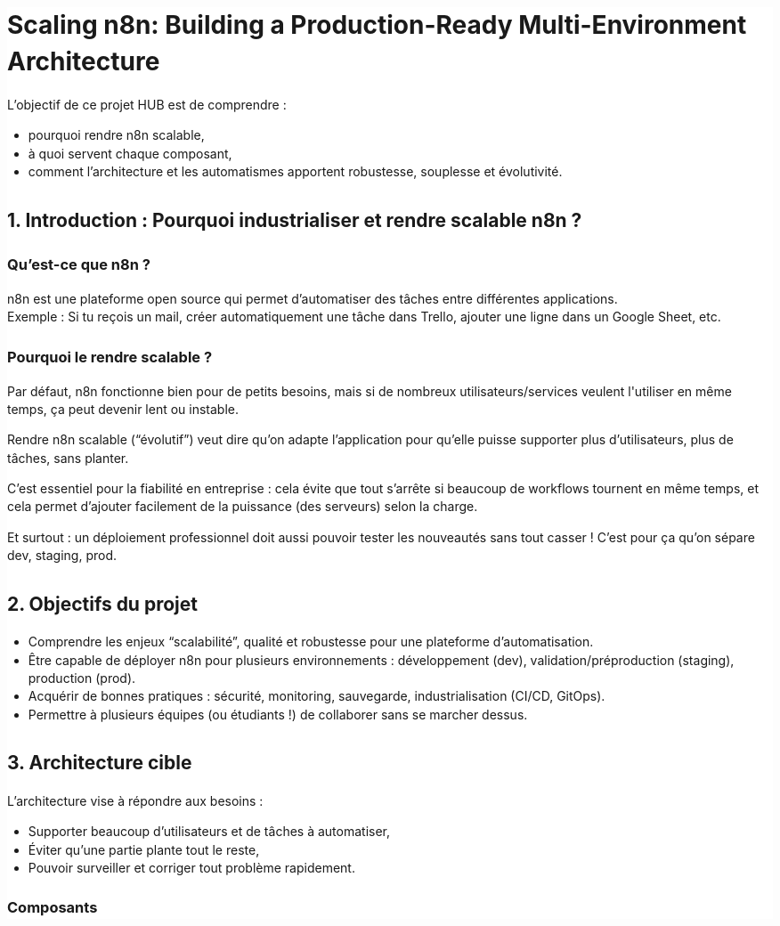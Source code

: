# Scaling n8n: Building a Production-Ready Multi-Environment Architecture

L’objectif de ce projet HUB est de comprendre :

- pourquoi rendre n8n scalable,
- à quoi servent chaque composant,
- comment l’architecture et les automatismes apportent robustesse, souplesse et évolutivité.

## 1. Introduction : Pourquoi industrialiser et rendre scalable n8n ?

### Qu’est-ce que n8n ?

n8n est une plateforme open source qui permet d’automatiser des tâches entre différentes applications.  
Exemple : Si tu reçois un mail, créer automatiquement une tâche dans Trello, ajouter une ligne dans un Google Sheet, etc.

### Pourquoi le rendre scalable ?

Par défaut, n8n fonctionne bien pour de petits besoins, mais si de nombreux utilisateurs/services veulent l'utiliser en même temps, ça peut devenir lent ou instable.

Rendre n8n scalable (“évolutif”) veut dire qu’on adapte l’application pour qu’elle puisse supporter plus d’utilisateurs, plus de tâches, sans planter.

C’est essentiel pour la fiabilité en entreprise : cela évite que tout s’arrête si beaucoup de workflows tournent en même temps, et cela permet d’ajouter facilement de la puissance (des serveurs) selon la charge.

Et surtout : un déploiement professionnel doit aussi pouvoir tester les nouveautés sans tout casser ! C’est pour ça qu’on sépare dev, staging, prod.

## 2. Objectifs du projet

- Comprendre les enjeux “scalabilité”, qualité et robustesse pour une plateforme d’automatisation.  
- Être capable de déployer n8n pour plusieurs environnements : développement (dev), validation/préproduction (staging), production (prod).  
- Acquérir de bonnes pratiques : sécurité, monitoring, sauvegarde, industrialisation (CI/CD, GitOps).  
- Permettre à plusieurs équipes (ou étudiants !) de collaborer sans se marcher dessus.

## 3. Architecture cible

L’architecture vise à répondre aux besoins :

- Supporter beaucoup d’utilisateurs et de tâches à automatiser,  
- Éviter qu’une partie plante tout le reste,  
- Pouvoir surveiller et corriger tout problème rapidement.

### Composants

